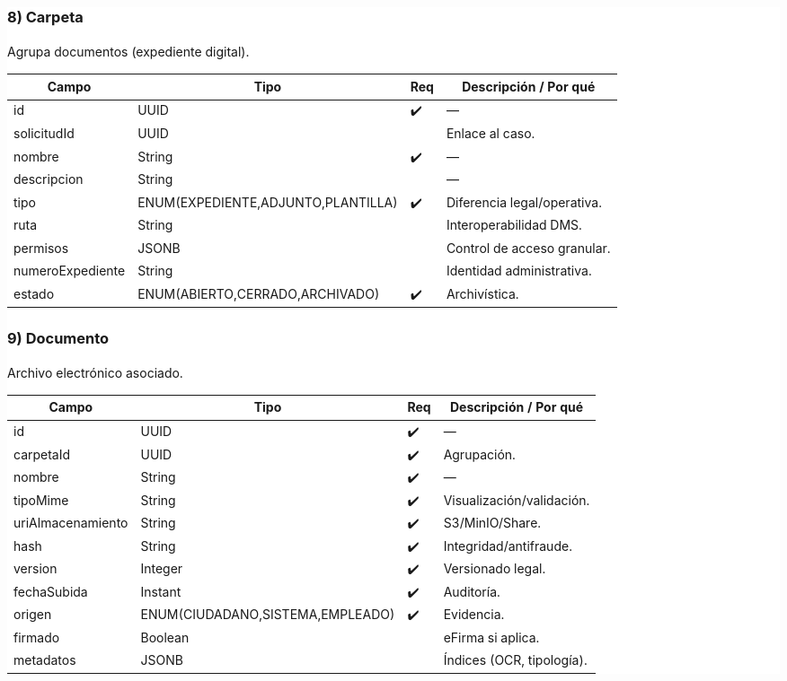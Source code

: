 ### 8) Carpeta
Agrupa documentos (expediente digital).

| Campo | Tipo | Req | Descripción / Por qué |
|-------|------|-----|---------------------|
| id | UUID | ✔️ | — |
| solicitudId | UUID | | Enlace al caso. |
| nombre | String | ✔️ | — |
| descripcion | String | | — |
| tipo | ENUM(EXPEDIENTE,ADJUNTO,PLANTILLA) | ✔️ | Diferencia legal/operativa. |
| ruta | String | | Interoperabilidad DMS. |
| permisos | JSONB | | Control de acceso granular. |
| numeroExpediente | String | | Identidad administrativa. |
| estado | ENUM(ABIERTO,CERRADO,ARCHIVADO) | ✔️ | Archivística. |

### 9) Documento
Archivo electrónico asociado.

| Campo | Tipo | Req | Descripción / Por qué |
|-------|------|-----|---------------------|
| id | UUID | ✔️ | — |
| carpetaId | UUID | ✔️ | Agrupación. |
| nombre | String | ✔️ | — |
| tipoMime | String | ✔️ | Visualización/validación. |
| uriAlmacenamiento | String | ✔️ | S3/MinIO/Share. |
| hash | String | ✔️ | Integridad/antifraude. |
| version | Integer | ✔️ | Versionado legal. |
| fechaSubida | Instant | ✔️ | Auditoría. |
| origen | ENUM(CIUDADANO,SISTEMA,EMPLEADO) | ✔️ | Evidencia. |
| firmado | Boolean | | eFirma si aplica. |
| metadatos | JSONB | | Índices (OCR, tipología). |
